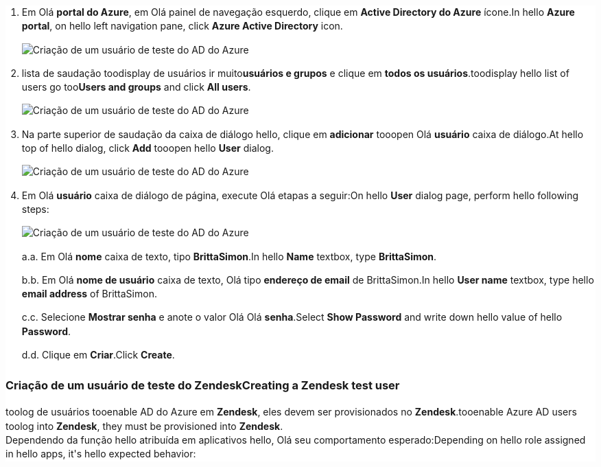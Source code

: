 1. <span data-ttu-id="c8504-208">Em Olá **portal do Azure**, em Olá painel de navegação esquerdo, clique em **Active Directory do Azure** ícone.</span><span class="sxs-lookup"><span data-stu-id="c8504-208">In hello **Azure portal**, on hello left navigation pane, click **Azure Active Directory** icon.</span></span>

    ![Criação de um usuário de teste do AD do Azure](./media/active-directory-saas-zendesk-tutorial/create_aaduser_01.png) 

2. <span data-ttu-id="c8504-210">lista de saudação toodisplay de usuários ir muito**usuários e grupos** e clique em **todos os usuários**.</span><span class="sxs-lookup"><span data-stu-id="c8504-210">toodisplay hello list of users go too**Users and groups** and click **All users**.</span></span>
    
    ![Criação de um usuário de teste do AD do Azure](./media/active-directory-saas-zendesk-tutorial/create_aaduser_02.png) 

3. <span data-ttu-id="c8504-212">Na parte superior de saudação da caixa de diálogo hello, clique em **adicionar** tooopen Olá **usuário** caixa de diálogo.</span><span class="sxs-lookup"><span data-stu-id="c8504-212">At hello top of hello dialog, click **Add** tooopen hello **User** dialog.</span></span>
 
    ![Criação de um usuário de teste do AD do Azure](./media/active-directory-saas-zendesk-tutorial/create_aaduser_03.png) 

4. <span data-ttu-id="c8504-214">Em Olá **usuário** caixa de diálogo de página, execute Olá etapas a seguir:</span><span class="sxs-lookup"><span data-stu-id="c8504-214">On hello **User** dialog page, perform hello following steps:</span></span>
 
    ![Criação de um usuário de teste do AD do Azure](./media/active-directory-saas-zendesk-tutorial/create_aaduser_04.png) 

    <span data-ttu-id="c8504-216">a.</span><span class="sxs-lookup"><span data-stu-id="c8504-216">a.</span></span> <span data-ttu-id="c8504-217">Em Olá **nome** caixa de texto, tipo **BrittaSimon**.</span><span class="sxs-lookup"><span data-stu-id="c8504-217">In hello **Name** textbox, type **BrittaSimon**.</span></span>

    <span data-ttu-id="c8504-218">b.</span><span class="sxs-lookup"><span data-stu-id="c8504-218">b.</span></span> <span data-ttu-id="c8504-219">Em Olá **nome de usuário** caixa de texto, Olá tipo **endereço de email** de BrittaSimon.</span><span class="sxs-lookup"><span data-stu-id="c8504-219">In hello **User name** textbox, type hello **email address** of BrittaSimon.</span></span>

    <span data-ttu-id="c8504-220">c.</span><span class="sxs-lookup"><span data-stu-id="c8504-220">c.</span></span> <span data-ttu-id="c8504-221">Selecione **Mostrar senha** e anote o valor Olá Olá **senha**.</span><span class="sxs-lookup"><span data-stu-id="c8504-221">Select **Show Password** and write down hello value of hello **Password**.</span></span>

    <span data-ttu-id="c8504-222">d.</span><span class="sxs-lookup"><span data-stu-id="c8504-222">d.</span></span> <span data-ttu-id="c8504-223">Clique em **Criar**.</span><span class="sxs-lookup"><span data-stu-id="c8504-223">Click **Create**.</span></span> 

### <a name="creating-a-zendesk-test-user"></a><span data-ttu-id="c8504-224">Criação de um usuário de teste do Zendesk</span><span class="sxs-lookup"><span data-stu-id="c8504-224">Creating a Zendesk test user</span></span>

<span data-ttu-id="c8504-225">toolog de usuários tooenable AD do Azure em **Zendesk**, eles devem ser provisionados no **Zendesk**.</span><span class="sxs-lookup"><span data-stu-id="c8504-225">tooenable Azure AD users toolog into **Zendesk**, they must be provisioned into **Zendesk**.</span></span>  
<span data-ttu-id="c8504-226">Dependendo da função hello atribuída em aplicativos hello, Olá seu comportamento esperado:</span><span class="sxs-lookup"><span data-stu-id="c8504-226">Depending on hello role assigned in hello apps, it's hello expected behavior:</span></span>
